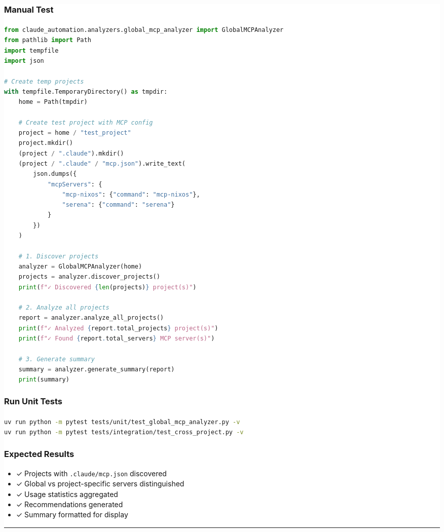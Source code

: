 ### Manual Test

```python
from claude_automation.analyzers.global_mcp_analyzer import GlobalMCPAnalyzer
from pathlib import Path
import tempfile
import json

# Create temp projects
with tempfile.TemporaryDirectory() as tmpdir:
    home = Path(tmpdir)

    # Create test project with MCP config
    project = home / "test_project"
    project.mkdir()
    (project / ".claude").mkdir()
    (project / ".claude" / "mcp.json").write_text(
        json.dumps({
            "mcpServers": {
                "mcp-nixos": {"command": "mcp-nixos"},
                "serena": {"command": "serena"}
            }
        })
    )

    # 1. Discover projects
    analyzer = GlobalMCPAnalyzer(home)
    projects = analyzer.discover_projects()
    print(f"✓ Discovered {len(projects)} project(s)")

    # 2. Analyze all projects
    report = analyzer.analyze_all_projects()
    print(f"✓ Analyzed {report.total_projects} project(s)")
    print(f"✓ Found {report.total_servers} MCP server(s)")

    # 3. Generate summary
    summary = analyzer.generate_summary(report)
    print(summary)
```

### Run Unit Tests

```bash
uv run python -m pytest tests/unit/test_global_mcp_analyzer.py -v
uv run python -m pytest tests/integration/test_cross_project.py -v
```

### Expected Results

- ✓ Projects with `.claude/mcp.json` discovered
- ✓ Global vs project-specific servers distinguished
- ✓ Usage statistics aggregated
- ✓ Recommendations generated
- ✓ Summary formatted for display

---